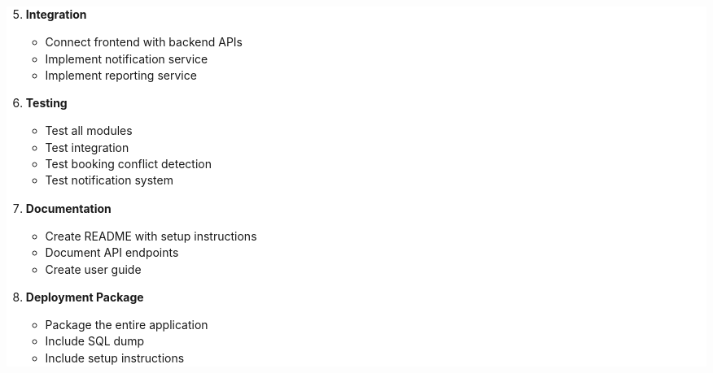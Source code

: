 5. **Integration**
   - Connect frontend with backend APIs
   - Implement notification service
   - Implement reporting service

6. **Testing**
   - Test all modules
   - Test integration
   - Test booking conflict detection
   - Test notification system

7. **Documentation**
   - Create README with setup instructions
   - Document API endpoints
   - Create user guide

8. **Deployment Package**
   - Package the entire application
   - Include SQL dump
   - Include setup instructions
